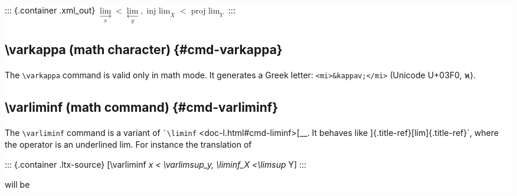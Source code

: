 ::: {.container .xml_out}
    <formula type='display'>
      <math mode='display' xmlns='http://www.w3.org/1998/Math/MathML'>
        <mrow>
          <munder>
            <munder accentunder='true'>
              <mo movablelimits='false'>lim</mo>
              <mo>&rightarrow;</mo>
            </munder>
            <mi>x</mi> 
          </munder> 
          <mo>&lt;</mo>
          <munder>
            <munder accentunder='true'>
              <mo movablelimits='false'>lim</mo> 
              <mo>&leftarrow;</mo> 
            </munder>
            <mi>y</mi>
          </munder>
          <mo>,</mo>
          <munder>
            <mo movablelimits='true' form='prefix'>inj lim</mo> 
            <mi>X</mi> 
          </munder>
          <mo>&lt;</mo>
          <munder>
            <mo movablelimits='true' form='prefix'>proj lim</mo>
            <mi>Y</mi>
          </munder>
        </mrow>
      </math>
    </formula>
:::

\\varkappa (math character) {#cmd-varkappa}
---------------------------

The `\varkappa` command is valid only in math mode. It generates a Greek
letter: `<mi>&kappav;</mi>` (Unicode U+03F0, ϰ).

\\varliminf (math command) {#cmd-varliminf}
--------------------------

The `\varliminf` command is a variant of `` `\liminf ``
\<doc-l.html\#cmd-liminf\>[\_\_. It behaves like
]{.title-ref}[lim]{.title-ref}\`, where the operator is an underlined
lim. For instance the translation of

::: {.container .ltx-source}
    \[\varliminf _x < \varlimsup_y, \liminf_X <\limsup_ Y\]
:::

will be
